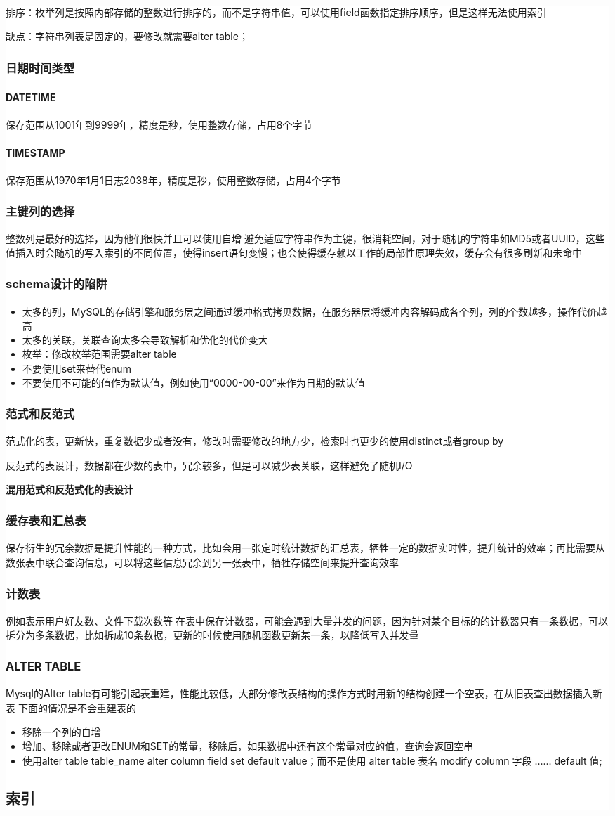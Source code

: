 排序：枚举列是按照内部存储的整数进行排序的，而不是字符串值，可以使用field函数指定排序顺序，但是这样无法使用索引

缺点：字符串列表是固定的，要修改就需要alter table；


### 日期时间类型

#### DATETIME
保存范围从1001年到9999年，精度是秒，使用整数存储，占用8个字节

#### TIMESTAMP
保存范围从1970年1月1日志2038年，精度是秒，使用整数存储，占用4个字节

### 主键列的选择
整数列是最好的选择，因为他们很快并且可以使用自增
避免适应字符串作为主键，很消耗空间，对于随机的字符串如MD5或者UUID，这些值插入时会随机的写入索引的不同位置，使得insert语句变慢；也会使得缓存赖以工作的局部性原理失效，缓存会有很多刷新和未命中

### schema设计的陷阱

- 太多的列，MySQL的存储引擎和服务层之间通过缓冲格式拷贝数据，在服务器层将缓冲内容解码成各个列，列的个数越多，操作代价越高
- 太多的关联，关联查询太多会导致解析和优化的代价变大
- 枚举：修改枚举范围需要alter table
- 不要使用set来替代enum
- 不要使用不可能的值作为默认值，例如使用“0000-00-00”来作为日期的默认值

### 范式和反范式
范式化的表，更新快，重复数据少或者没有，修改时需要修改的地方少，检索时也更少的使用distinct或者group by

反范式的表设计，数据都在少数的表中，冗余较多，但是可以减少表关联，这样避免了随机I/O

**混用范式和反范式化的表设计**

### 缓存表和汇总表
保存衍生的冗余数据是提升性能的一种方式，比如会用一张定时统计数据的汇总表，牺牲一定的数据实时性，提升统计的效率；再比需要从数张表中联合查询信息，可以将这些信息冗余到另一张表中，牺牲存储空间来提升查询效率

### 计数表
例如表示用户好友数、文件下载次数等
在表中保存计数器，可能会遇到大量并发的问题，因为针对某个目标的的计数器只有一条数据，可以拆分为多条数据，比如拆成10条数据，更新的时候使用随机函数更新某一条，以降低写入并发量

### ALTER TABLE
Mysql的Alter table有可能引起表重建，性能比较低，大部分修改表结构的操作方式时用新的结构创建一个空表，在从旧表查出数据插入新表
下面的情况是不会重建表的
- 移除一个列的自增
- 增加、移除或者更改ENUM和SET的常量，移除后，如果数据中还有这个常量对应的值，查询会返回空串
- 使用alter table table_name alter column field set default value；而不是使用 alter table 表名 modify column 字段 ...... default 值;

## 索引
